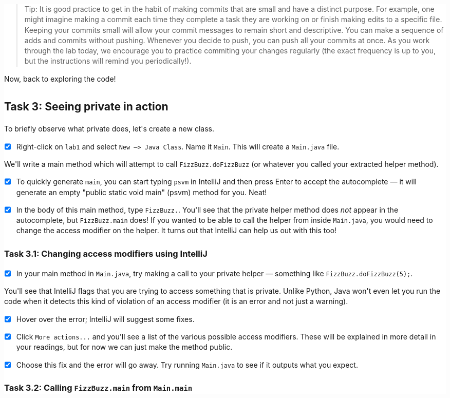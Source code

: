 >Tip: It is good practice to get in the habit of making commits that are small and have a distinct purpose.
For example, one might imagine making a commit each time they complete a task they are working on or finish
making edits to a specific file. Keeping your commits small will allow your commit messages to remain short and descriptive.
You can make a sequence of adds and commits without pushing. Whenever you decide to push, you can push all your
commits at once. As you work through the lab today, we encourage you to practice commiting your changes regularly
(the exact frequency is up to you, but the instructions will remind you periodically!).

Now, back to exploring the code!

## Task 3: Seeing private in action

To briefly observe what private does, let's create a new class.

- [X] Right-click on `lab1` and select `New —> Java Class`. Name it `Main`. This will create a `Main.java` file.

We'll write a main method which will attempt to call `FizzBuzz.doFizzBuzz` (or whatever you called
your extracted helper method).

- [X] To quickly generate `main`, you can start typing `psvm` in IntelliJ and then press Enter to accept the
autocomplete — it will generate an empty "public static void main" (psvm) method for you. Neat!

- [X] In the body of this main method, type `FizzBuzz.`. You'll see that the private helper method does _not_
appear in the autocomplete, but `FizzBuzz.main` does! If you wanted to be able to call the helper from
inside `Main.java`, you would need to change the access modifier on the helper.
It turns out that IntelliJ can help us out with this too!

### Task 3.1: Changing access modifiers using IntelliJ

- [X] In your main method in `Main.java`, try making a call to your private helper — something like `FizzBuzz.doFizzBuzz(5);`.

You'll see that IntelliJ flags that you are trying to access something that is private. Unlike Python,
Java won't even let you run the code when it detects this kind of violation of an access modifier (it is an
error and not just a warning).

- [X] Hover over the error; IntelliJ will suggest some fixes.

- [X] Click `More actions...` and you'll see a list of the various possible access modifiers.
These will be explained in more detail in your readings, but for now we can just make the method public.

- [X] Choose this fix and the error will go away. Try running `Main.java` to see if it outputs
what you expect.

### Task 3.2: Calling `FizzBuzz.main` from `Main.main`
